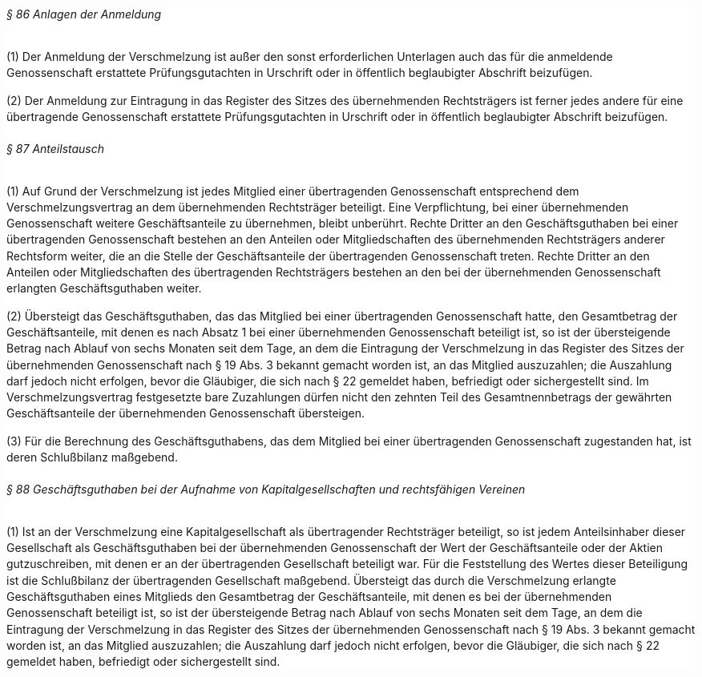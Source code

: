 
###### § 86 Anlagen der Anmeldung

(1) Der Anmeldung der Verschmelzung ist außer den sonst erforderlichen
Unterlagen auch das für die anmeldende Genossenschaft erstattete
Prüfungsgutachten in Urschrift oder in öffentlich beglaubigter
Abschrift beizufügen.

(2) Der Anmeldung zur Eintragung in das Register des Sitzes des
übernehmenden Rechtsträgers ist ferner jedes andere für eine
übertragende Genossenschaft erstattete Prüfungsgutachten in Urschrift
oder in öffentlich beglaubigter Abschrift beizufügen.


###### § 87 Anteilstausch

(1) Auf Grund der Verschmelzung ist jedes Mitglied einer übertragenden
Genossenschaft entsprechend dem Verschmelzungsvertrag an dem
übernehmenden Rechtsträger beteiligt. Eine Verpflichtung, bei einer
übernehmenden Genossenschaft weitere Geschäftsanteile zu übernehmen,
bleibt unberührt. Rechte Dritter an den Geschäftsguthaben bei einer
übertragenden Genossenschaft bestehen an den Anteilen oder
Mitgliedschaften des übernehmenden Rechtsträgers anderer Rechtsform
weiter, die an die Stelle der Geschäftsanteile der übertragenden
Genossenschaft treten. Rechte Dritter an den Anteilen oder
Mitgliedschaften des übertragenden Rechtsträgers bestehen an den bei
der übernehmenden Genossenschaft erlangten Geschäftsguthaben weiter.

(2) Übersteigt das Geschäftsguthaben, das das Mitglied bei einer
übertragenden Genossenschaft hatte, den Gesamtbetrag der
Geschäftsanteile, mit denen es nach Absatz 1 bei einer übernehmenden
Genossenschaft beteiligt ist, so ist der übersteigende Betrag nach
Ablauf von sechs Monaten seit dem Tage, an dem die Eintragung der
Verschmelzung in das Register des Sitzes der übernehmenden
Genossenschaft nach § 19 Abs. 3 bekannt gemacht worden ist, an das
Mitglied auszuzahlen; die Auszahlung darf jedoch nicht erfolgen, bevor
die Gläubiger, die sich nach § 22 gemeldet haben, befriedigt oder
sichergestellt sind. Im Verschmelzungsvertrag festgesetzte bare
Zuzahlungen dürfen nicht den zehnten Teil des Gesamtnennbetrags der
gewährten Geschäftsanteile der übernehmenden Genossenschaft
übersteigen.

(3) Für die Berechnung des Geschäftsguthabens, das dem Mitglied bei
einer übertragenden Genossenschaft zugestanden hat, ist deren
Schlußbilanz maßgebend.


###### § 88 Geschäftsguthaben bei der Aufnahme von Kapitalgesellschaften und rechtsfähigen Vereinen

(1) Ist an der Verschmelzung eine Kapitalgesellschaft als
übertragender Rechtsträger beteiligt, so ist jedem Anteilsinhaber
dieser Gesellschaft als Geschäftsguthaben bei der übernehmenden
Genossenschaft der Wert der Geschäftsanteile oder der Aktien
gutzuschreiben, mit denen er an der übertragenden Gesellschaft
beteiligt war. Für die Feststellung des Wertes dieser Beteiligung ist
die Schlußbilanz der übertragenden Gesellschaft maßgebend. Übersteigt
das durch die Verschmelzung erlangte Geschäftsguthaben eines Mitglieds
den Gesamtbetrag der Geschäftsanteile, mit denen es bei der
übernehmenden Genossenschaft beteiligt ist, so ist der übersteigende
Betrag nach Ablauf von sechs Monaten seit dem Tage, an dem die
Eintragung der Verschmelzung in das Register des Sitzes der
übernehmenden Genossenschaft nach § 19 Abs. 3 bekannt gemacht worden
ist, an das Mitglied auszuzahlen; die Auszahlung darf jedoch nicht
erfolgen, bevor die Gläubiger, die sich nach § 22 gemeldet haben,
befriedigt oder sichergestellt sind.

